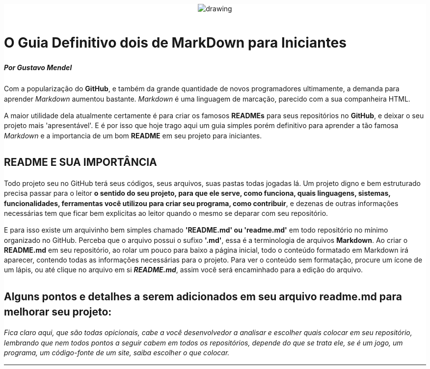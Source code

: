 <p align="center"><img src="https://user-images.githubusercontent.com/55323701/82506032-25bbd600-9ad5-11ea-8b5e-e7c699d385af.png" alt="drawing" width="150"/></p>

# O Guia Definitivo dois de MarkDown para Iniciantes

##### Por Gustavo Mendel

Com a popularização do **GitHub**, e também da grande quantidade de novos programadores ultimamente, 
a demanda para aprender *Markdown* aumentou bastante. *Markdown* é uma linguagem de marcação, parecido 
com a sua companheira HTML. 

A maior utilidade dela atualmente certamente é para criar os famosos **READMEs** para seus repositórios
no **GitHub**, e deixar o seu projeto mais 'apresentável'. E é por isso que hoje trago aqui um guia 
simples porém definitivo para aprender a tão famosa *Markdown* e a importancia de um bom **README** em seu projeto para iniciantes.


## README E SUA IMPORTÂNCIA

Todo projeto seu no GitHub terá seus códigos, seus arquivos, suas pastas todas jogadas lá. Um projeto 
digno e bem estruturado precisa passar para o leitor **o sentido do seu projeto, para que ele serve, 
como funciona, quais linguagens, sistemas, funcionalidades, ferramentas você utilizou para criar seu 
programa, como contribuir**, e dezenas de outras informações necessárias tem que ficar bem explicitas 
ao leitor quando o mesmo se deparar com seu repositório. 

E para isso existe um arquivinho bem simples chamado **'README.md' ou 'readme.md'** em todo repositório 
no mínimo organizado no GitHub. Perceba que o arquivo possui o sufixo **'.md'**, essa é a terminologia 
de arquivos **Markdown**. Ao criar o **README.md** em seu repositório, ao rolar um pouco para baixo a página
inicial, todo o conteúdo formatado em Markdown irá aparecer, contendo todas as informações necessárias para o projeto.
Para ver o conteúdo sem formatação, procure um ícone de um lápis, ou até clique no arquivo em si **_README.md_**, 
assim você será encaminhado para a edição do arquivo.

## Alguns pontos e detalhes a serem adicionados em seu arquivo readme.md para melhorar seu projeto:
*Fica claro aqui, que são todas opicionais, cabe a você desenvolvedor a analisar e escolher quais colocar em seu repositório, lembrando que nem todos pontos a seguir cabem em todos os repositórios, depende do que se trata ele, se é um jogo, um programa, um código-fonte de um site, saiba escolher o que colocar.*

___

